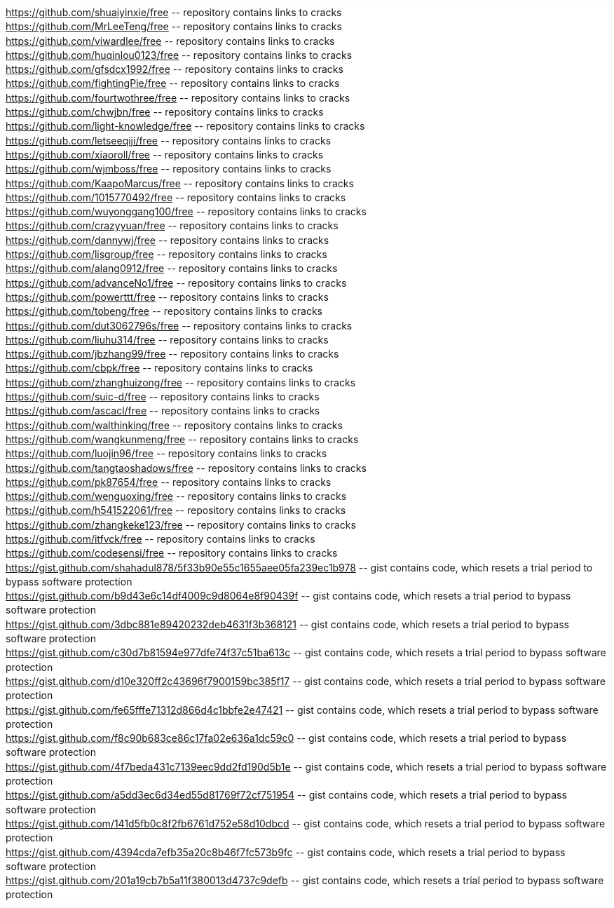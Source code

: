 https://github.com/shuaiyinxie/free -- repository contains links to cracks  
https://github.com/MrLeeTeng/free -- repository contains links to cracks  
https://github.com/viwardlee/free -- repository contains links to cracks  
https://github.com/huqinlou0123/free -- repository contains links to cracks  
https://github.com/gfsdcx1992/free -- repository contains links to cracks  
https://github.com/fightingPie/free -- repository contains links to cracks  
https://github.com/fourtwothree/free -- repository contains links to cracks  
https://github.com/chwjbn/free -- repository contains links to cracks  
https://github.com/light-knowledge/free -- repository contains links to cracks  
https://github.com/letseeqiji/free -- repository contains links to cracks  
https://github.com/xiaoroll/free -- repository contains links to cracks  
https://github.com/wjmboss/free -- repository contains links to cracks  
https://github.com/KaapoMarcus/free -- repository contains links to cracks  
https://github.com/1015770492/free -- repository contains links to cracks  
https://github.com/wuyonggang100/free -- repository contains links to cracks  
https://github.com/crazyyuan/free -- repository contains links to cracks  
https://github.com/dannywj/free -- repository contains links to cracks  
https://github.com/lisgroup/free -- repository contains links to cracks  
https://github.com/alang0912/free -- repository contains links to cracks  
https://github.com/advanceNo1/free -- repository contains links to cracks  
https://github.com/powerttt/free -- repository contains links to cracks  
https://github.com/tobeng/free -- repository contains links to cracks  
https://github.com/dut3062796s/free -- repository contains links to cracks  
https://github.com/liuhu314/free -- repository contains links to cracks  
https://github.com/jbzhang99/free -- repository contains links to cracks  
https://github.com/cbpk/free -- repository contains links to cracks  
https://github.com/zhanghuizong/free -- repository contains links to cracks  
https://github.com/suic-d/free -- repository contains links to cracks  
https://github.com/ascacl/free -- repository contains links to cracks  
https://github.com/walthinking/free -- repository contains links to cracks  
https://github.com/wangkunmeng/free -- repository contains links to cracks  
https://github.com/luojin96/free -- repository contains links to cracks  
https://github.com/tangtaoshadows/free -- repository contains links to cracks  
https://github.com/pk87654/free -- repository contains links to cracks  
https://github.com/wenguoxing/free -- repository contains links to cracks  
https://github.com/h541522061/free -- repository contains links to cracks  
https://github.com/zhangkeke123/free -- repository contains links to cracks  
https://github.com/itfvck/free -- repository contains links to cracks  
https://github.com/codesensi/free -- repository contains links to cracks  
https://gist.github.com/shahadul878/5f33b90e55c1655aee05fa239ec1b978 -- gist contains code, which resets a trial period to bypass software protection  
https://gist.github.com/b9d43e6c14df4009c9d8064e8f90439f -- gist contains code, which resets a trial period to bypass software protection  
https://gist.github.com/3dbc881e89420232deb4631f3b368121 -- gist contains code, which resets a trial period to bypass software protection  
https://gist.github.com/c30d7b81594e977dfe74f37c51ba613c -- gist contains code, which resets a trial period to bypass software protection  
https://gist.github.com/d10e320ff2c43696f7900159bc385f17 -- gist contains code, which resets a trial period to bypass software protection  
https://gist.github.com/fe65fffe71312d866d4c1bbfe2e47421 -- gist contains code, which resets a trial period to bypass software protection  
https://gist.github.com/f8c90b683ce86c17fa02e636a1dc59c0 -- gist contains code, which resets a trial period to bypass software protection  
https://gist.github.com/4f7beda431c7139eec9dd2fd190d5b1e -- gist contains code, which resets a trial period to bypass software protection  
https://gist.github.com/a5dd3ec6d34ed55d81769f72cf751954 -- gist contains code, which resets a trial period to bypass software protection  
https://gist.github.com/141d5fb0c8f2fb6761d752e58d10dbcd -- gist contains code, which resets a trial period to bypass software protection  
https://gist.github.com/4394cda7efb35a20c8b46f7fc573b9fc -- gist contains code, which resets a trial period to bypass software protection  
https://gist.github.com/201a19cb7b5a11f380013d4737c9defb -- gist contains code, which resets a trial period to bypass software protection  